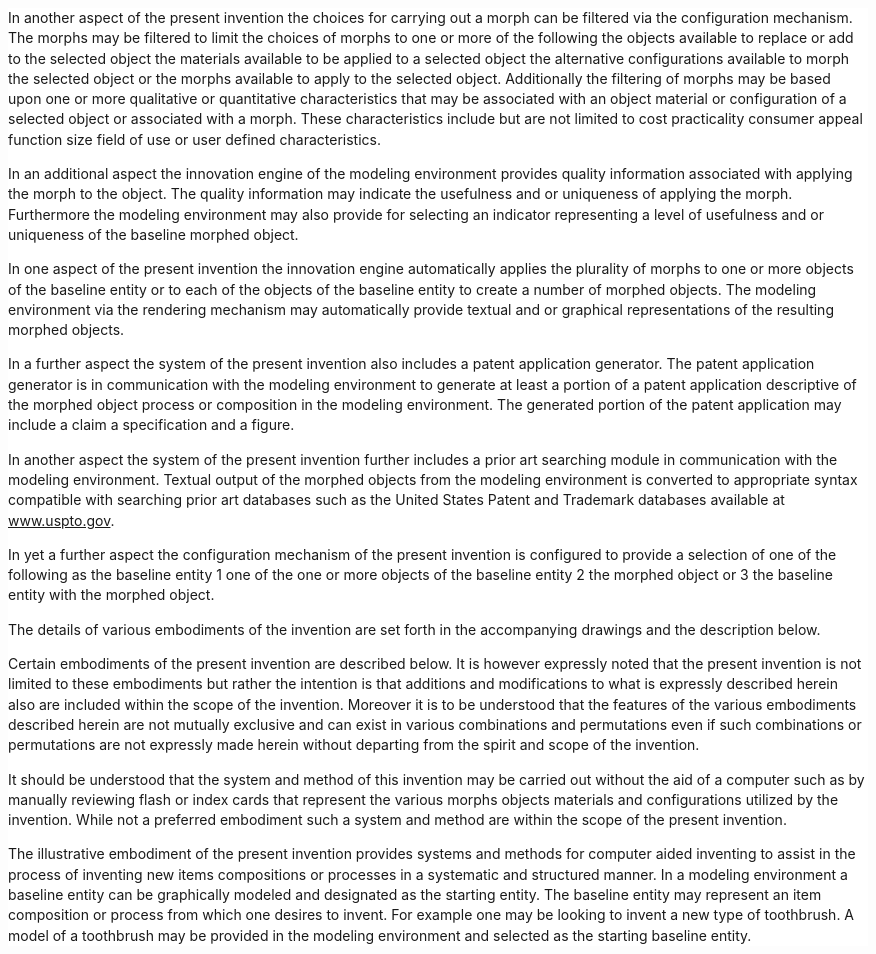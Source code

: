 In another aspect of the present invention the choices for carrying out a morph can be filtered via the configuration mechanism. The morphs may be filtered to limit the choices of morphs to one or more of the following the objects available to replace or add to the selected object the materials available to be applied to a selected object the alternative configurations available to morph the selected object or the morphs available to apply to the selected object. Additionally the filtering of morphs may be based upon one or more qualitative or quantitative characteristics that may be associated with an object material or configuration of a selected object or associated with a morph. These characteristics include but are not limited to cost practicality consumer appeal function size field of use or user defined characteristics.

In an additional aspect the innovation engine of the modeling environment provides quality information associated with applying the morph to the object. The quality information may indicate the usefulness and or uniqueness of applying the morph. Furthermore the modeling environment may also provide for selecting an indicator representing a level of usefulness and or uniqueness of the baseline morphed object.

In one aspect of the present invention the innovation engine automatically applies the plurality of morphs to one or more objects of the baseline entity or to each of the objects of the baseline entity to create a number of morphed objects. The modeling environment via the rendering mechanism may automatically provide textual and or graphical representations of the resulting morphed objects.

In a further aspect the system of the present invention also includes a patent application generator. The patent application generator is in communication with the modeling environment to generate at least a portion of a patent application descriptive of the morphed object process or composition in the modeling environment. The generated portion of the patent application may include a claim a specification and a figure.

In another aspect the system of the present invention further includes a prior art searching module in communication with the modeling environment. Textual output of the morphed objects from the modeling environment is converted to appropriate syntax compatible with searching prior art databases such as the United States Patent and Trademark databases available at www.uspto.gov.

In yet a further aspect the configuration mechanism of the present invention is configured to provide a selection of one of the following as the baseline entity 1 one of the one or more objects of the baseline entity 2 the morphed object or 3 the baseline entity with the morphed object.

The details of various embodiments of the invention are set forth in the accompanying drawings and the description below.

Certain embodiments of the present invention are described below. It is however expressly noted that the present invention is not limited to these embodiments but rather the intention is that additions and modifications to what is expressly described herein also are included within the scope of the invention. Moreover it is to be understood that the features of the various embodiments described herein are not mutually exclusive and can exist in various combinations and permutations even if such combinations or permutations are not expressly made herein without departing from the spirit and scope of the invention.

It should be understood that the system and method of this invention may be carried out without the aid of a computer such as by manually reviewing flash or index cards that represent the various morphs objects materials and configurations utilized by the invention. While not a preferred embodiment such a system and method are within the scope of the present invention.

The illustrative embodiment of the present invention provides systems and methods for computer aided inventing to assist in the process of inventing new items compositions or processes in a systematic and structured manner. In a modeling environment a baseline entity can be graphically modeled and designated as the starting entity. The baseline entity may represent an item composition or process from which one desires to invent. For example one may be looking to invent a new type of toothbrush. A model of a toothbrush may be provided in the modeling environment and selected as the starting baseline entity.
